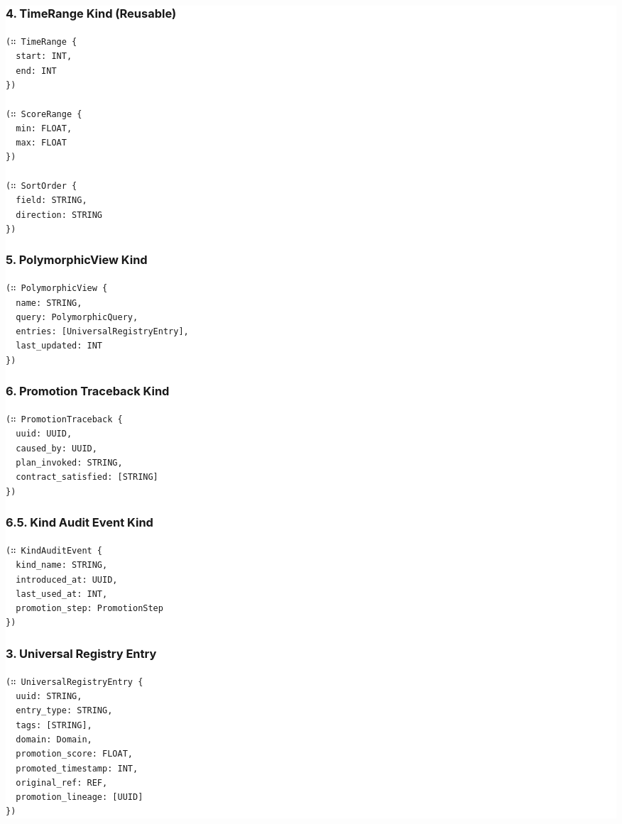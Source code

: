 ### 4. TimeRange Kind (Reusable)
```
(∷ TimeRange {
  start: INT,
  end: INT
})

(∷ ScoreRange {
  min: FLOAT,
  max: FLOAT
})

(∷ SortOrder {
  field: STRING,
  direction: STRING
})
```

### 5. PolymorphicView Kind
```
(∷ PolymorphicView {
  name: STRING,
  query: PolymorphicQuery,
  entries: [UniversalRegistryEntry],
  last_updated: INT
})
```

### 6. Promotion Traceback Kind
```
(∷ PromotionTraceback {
  uuid: UUID,
  caused_by: UUID,
  plan_invoked: STRING,
  contract_satisfied: [STRING]
})
```

### 6.5. Kind Audit Event Kind
```
(∷ KindAuditEvent {
  kind_name: STRING,
  introduced_at: UUID,
  last_used_at: INT,
  promotion_step: PromotionStep
})
```

### 3. Universal Registry Entry
```
(∷ UniversalRegistryEntry {
  uuid: STRING,
  entry_type: STRING,
  tags: [STRING],
  domain: Domain,
  promotion_score: FLOAT,
  promoted_timestamp: INT,
  original_ref: REF,
  promotion_lineage: [UUID]
})
```
